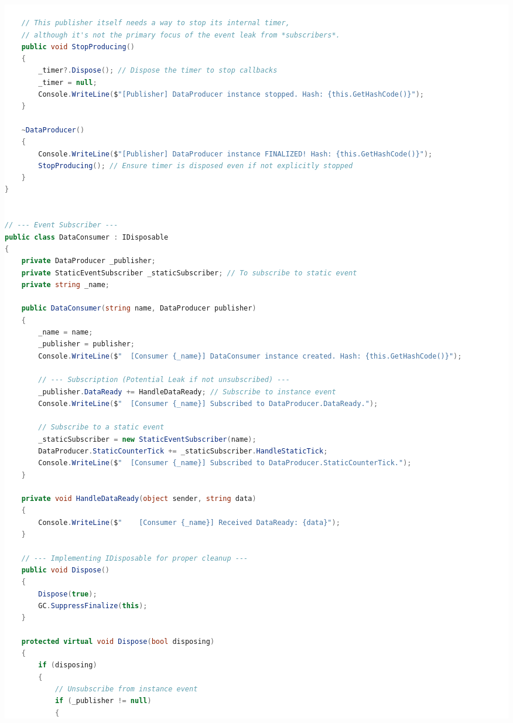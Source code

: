 ```csharp

    // This publisher itself needs a way to stop its internal timer,
    // although it's not the primary focus of the event leak from *subscribers*.
    public void StopProducing()
    {
        _timer?.Dispose(); // Dispose the timer to stop callbacks
        _timer = null;
        Console.WriteLine($"[Publisher] DataProducer instance stopped. Hash: {this.GetHashCode()}");
    }

    ~DataProducer()
    {
        Console.WriteLine($"[Publisher] DataProducer instance FINALIZED! Hash: {this.GetHashCode()}");
        StopProducing(); // Ensure timer is disposed even if not explicitly stopped
    }
}


// --- Event Subscriber ---
public class DataConsumer : IDisposable
{
    private DataProducer _publisher;
    private StaticEventSubscriber _staticSubscriber; // To subscribe to static event
    private string _name;

    public DataConsumer(string name, DataProducer publisher)
    {
        _name = name;
        _publisher = publisher;
        Console.WriteLine($"  [Consumer {_name}] DataConsumer instance created. Hash: {this.GetHashCode()}");

        // --- Subscription (Potential Leak if not unsubscribed) ---
        _publisher.DataReady += HandleDataReady; // Subscribe to instance event
        Console.WriteLine($"  [Consumer {_name}] Subscribed to DataProducer.DataReady.");

        // Subscribe to a static event
        _staticSubscriber = new StaticEventSubscriber(name);
        DataProducer.StaticCounterTick += _staticSubscriber.HandleStaticTick;
        Console.WriteLine($"  [Consumer {_name}] Subscribed to DataProducer.StaticCounterTick.");
    }

    private void HandleDataReady(object sender, string data)
    {
        Console.WriteLine($"    [Consumer {_name}] Received DataReady: {data}");
    }

    // --- Implementing IDisposable for proper cleanup ---
    public void Dispose()
    {
        Dispose(true);
        GC.SuppressFinalize(this);
    }

    protected virtual void Dispose(bool disposing)
    {
        if (disposing)
        {
            // Unsubscribe from instance event
            if (_publisher != null)
            {
```